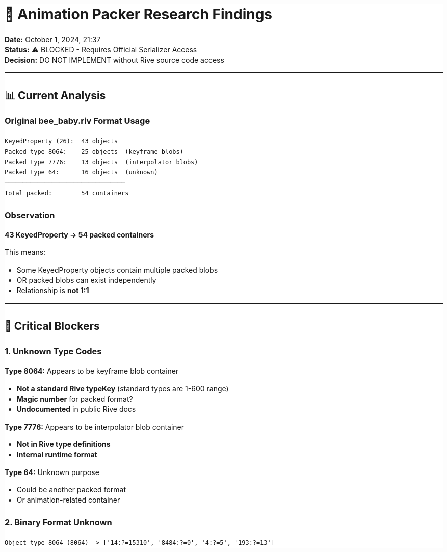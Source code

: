 # 🔬 Animation Packer Research Findings

**Date:** October 1, 2024, 21:37  
**Status:** ⚠️ BLOCKED - Requires Official Serializer Access  
**Decision:** DO NOT IMPLEMENT without Rive source code access

---

## 📊 Current Analysis

### Original bee_baby.riv Format Usage

```
KeyedProperty (26):  43 objects
Packed type 8064:    25 objects  (keyframe blobs)
Packed type 7776:    13 objects  (interpolator blobs)
Packed type 64:      16 objects  (unknown)
─────────────────────────────────
Total packed:        54 containers
```

### Observation
**43 KeyedProperty → 54 packed containers**

This means:
- Some KeyedProperty objects contain multiple packed blobs
- OR packed blobs can exist independently
- Relationship is **not 1:1**

---

## 🚫 Critical Blockers

### 1. Unknown Type Codes

**Type 8064:** Appears to be keyframe blob container
- **Not a standard Rive typeKey** (standard types are 1-600 range)
- **Magic number** for packed format?
- **Undocumented** in public Rive docs

**Type 7776:** Appears to be interpolator blob container
- **Not in Rive type definitions**
- **Internal runtime format**

**Type 64:** Unknown purpose
- Could be another packed format
- Or animation-related container

### 2. Binary Format Unknown

```
Object type_8064 (8064) -> ['14:?=15310', '8484:?=0', '4:?=5', '193:?=13']
```
